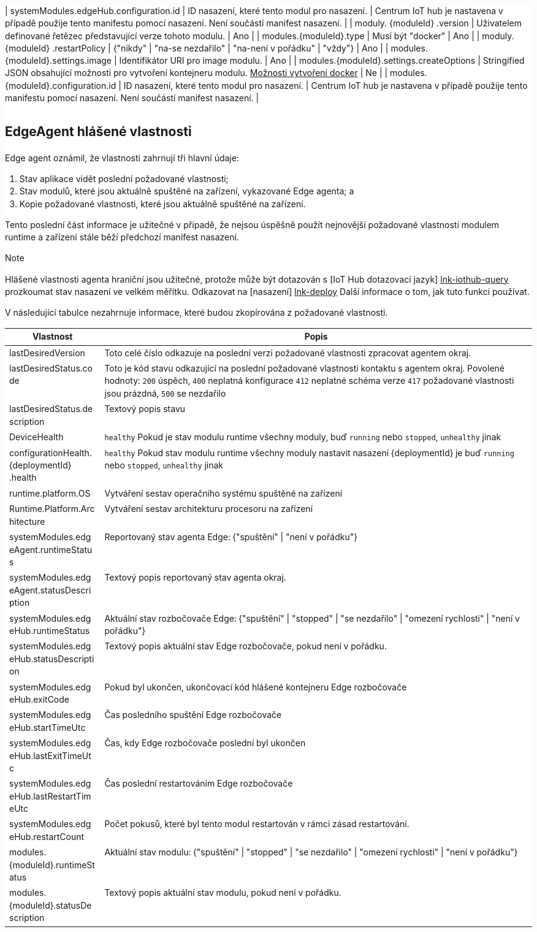 | systemModules.edgeHub.configuration.id | ID nasazení, které tento modul pro nasazení. | Centrum IoT hub je nastavena v případě použije tento manifestu pomocí nasazení. Není součástí manifest nasazení. |
| moduly. {moduleId} .version | Uživatelem definované řetězec představující verze tohoto modulu. | Ano |
| modules.{moduleId}.type | Musí být "docker" | Ano |
| moduly. {moduleId} .restartPolicy | {"nikdy" \| "na-se nezdařilo" \| "na-není v pořádku" \| "vždy"} | Ano |
| modules.{moduleId}.settings.image | Identifikátor URI pro image modulu. | Ano |
| modules.{moduleId}.settings.createOptions | Stringified JSON obsahující možnosti pro vytvoření kontejneru modulu. [Možnosti vytvoření docker][lnk-docker-create-options] | Ne |
| modules.{moduleId}.configuration.id | ID nasazení, které tento modul pro nasazení. | Centrum IoT hub je nastavena v případě použije tento manifestu pomocí nasazení. Není součástí manifest nasazení. |

## <a name="edgeagent-reported-properties"></a>EdgeAgent hlášené vlastnosti

Edge agent oznámil, že vlastnosti zahrnují tři hlavní údaje:

1. Stav aplikace vidět poslední požadované vlastnosti;
2. Stav modulů, které jsou aktuálně spuštěné na zařízení, vykazované Edge agenta; a
3. Kopie požadované vlastnosti, které jsou aktuálně spuštěné na zařízení.

Tento poslední část informace je užitečné v případě, že nejsou úspěšně použít nejnovější požadované vlastností modulem runtime a zařízení stále běží předchozí manifest nasazení.

> [!NOTE]
> Hlášené vlastnosti agenta hraniční jsou užitečné, protože může být dotazován s [IoT Hub dotazovací jazyk] [ lnk-iothub-query] prozkoumat stav nasazení ve velkém měřítku. Odkazovat na [nasazení] [ lnk-deploy] Další informace o tom, jak tuto funkci používat.

V následující tabulce nezahrnuje informace, které budou zkopírována z požadované vlastnosti.

| Vlastnost | Popis |
| -------- | ----------- |
| lastDesiredVersion | Toto celé číslo odkazuje na poslední verzi požadované vlastnosti zpracovat agentem okraj. |
| lastDesiredStatus.code | Toto je kód stavu odkazující na poslední požadované vlastnosti kontaktu s agentem okraj. Povolené hodnoty: `200` úspěch, `400` neplatná konfigurace `412` neplatné schéma verze `417` požadované vlastnosti jsou prázdná, `500` se nezdařilo |
| lastDesiredStatus.description | Textový popis stavu |
| DeviceHealth | `healthy` Pokud je stav modulu runtime všechny moduly, buď `running` nebo `stopped`, `unhealthy` jinak |
| configurationHealth. {deploymentId} .health | `healthy` Pokud stav modulu runtime všechny moduly nastavit nasazení {deploymentId} je buď `running` nebo `stopped`, `unhealthy` jinak |
| runtime.platform.OS | Vytváření sestav operačního systému spuštěné na zařízení |
| Runtime.Platform.Architecture | Vytváření sestav architekturu procesoru na zařízení |
| systemModules.edgeAgent.runtimeStatus | Reportovaný stav agenta Edge: {"spuštění" \| "není v pořádku"} |
| systemModules.edgeAgent.statusDescription | Textový popis reportovaný stav agenta okraj. |
| systemModules.edgeHub.runtimeStatus | Aktuální stav rozbočovače Edge: {"spuštění" \| "stopped" \| "se nezdařilo" \| "omezení rychlosti" \| "není v pořádku"} |
| systemModules.edgeHub.statusDescription | Textový popis aktuální stav Edge rozbočovače, pokud není v pořádku. |
| systemModules.edgeHub.exitCode | Pokud byl ukončen, ukončovací kód hlášené kontejneru Edge rozbočovače |
| systemModules.edgeHub.startTimeUtc | Čas posledního spuštění Edge rozbočovače |
| systemModules.edgeHub.lastExitTimeUtc | Čas, kdy Edge rozbočovače poslední byl ukončen |
| systemModules.edgeHub.lastRestartTimeUtc | Čas poslední restartováním Edge rozbočovače |
| systemModules.edgeHub.restartCount | Počet pokusů, které byl tento modul restartován v rámci zásad restartování. |
| modules.{moduleId}.runtimeStatus | Aktuální stav modulu: {"spuštění" \| "stopped" \| "se nezdařilo" \| "omezení rychlosti" \| "není v pořádku"} |
| modules.{moduleId}.statusDescription | Textový popis aktuální stav modulu, pokud není v pořádku. |

[lnk-deploy]: module-deployment-monitoring.md
[lnk-docker-create-options]: https://docs.docker.com/engine/api/v1.32/#operation/ContainerCreate
[lnk-docker-logging-options]: https://docs.docker.com/engine/admin/logging/overview/
[lnk-iothub-query]: ../iot-hub/iot-hub-devguide-query-language.md